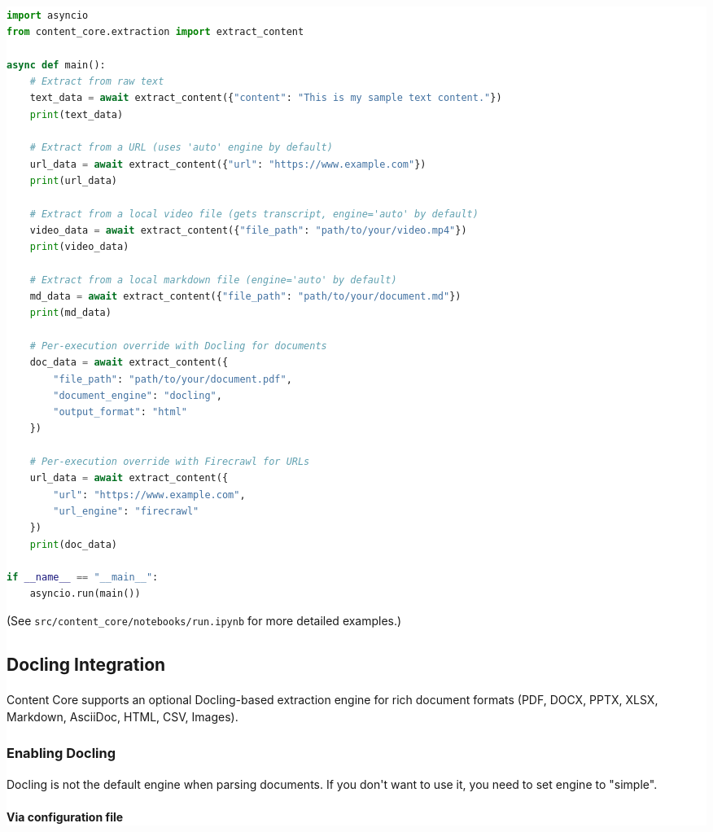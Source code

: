 ```python
import asyncio
from content_core.extraction import extract_content

async def main():
    # Extract from raw text
    text_data = await extract_content({"content": "This is my sample text content."})
    print(text_data)

    # Extract from a URL (uses 'auto' engine by default)
    url_data = await extract_content({"url": "https://www.example.com"})
    print(url_data)

    # Extract from a local video file (gets transcript, engine='auto' by default)
    video_data = await extract_content({"file_path": "path/to/your/video.mp4"})
    print(video_data)

    # Extract from a local markdown file (engine='auto' by default)
    md_data = await extract_content({"file_path": "path/to/your/document.md"})
    print(md_data)

    # Per-execution override with Docling for documents
    doc_data = await extract_content({
        "file_path": "path/to/your/document.pdf",
        "document_engine": "docling",
        "output_format": "html"
    })
    
    # Per-execution override with Firecrawl for URLs
    url_data = await extract_content({
        "url": "https://www.example.com",
        "url_engine": "firecrawl"
    })
    print(doc_data)

if __name__ == "__main__":
    asyncio.run(main())
```

(See `src/content_core/notebooks/run.ipynb` for more detailed examples.)

## Docling Integration

Content Core supports an optional Docling-based extraction engine for rich document formats (PDF, DOCX, PPTX, XLSX, Markdown, AsciiDoc, HTML, CSV, Images).


### Enabling Docling

Docling is not the default engine when parsing documents. If you don't want to use it, you need to set engine to "simple". 

#### Via configuration file
